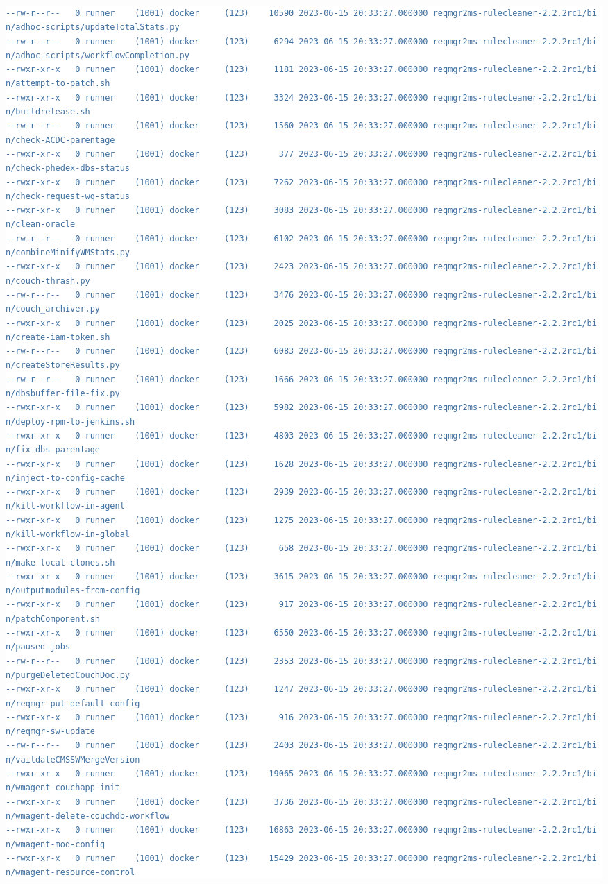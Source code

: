 ```diff
--rw-r--r--   0 runner    (1001) docker     (123)    10590 2023-06-15 20:33:27.000000 reqmgr2ms-rulecleaner-2.2.2rc1/bin/adhoc-scripts/updateTotalStats.py
--rw-r--r--   0 runner    (1001) docker     (123)     6294 2023-06-15 20:33:27.000000 reqmgr2ms-rulecleaner-2.2.2rc1/bin/adhoc-scripts/workflowCompletion.py
--rwxr-xr-x   0 runner    (1001) docker     (123)     1181 2023-06-15 20:33:27.000000 reqmgr2ms-rulecleaner-2.2.2rc1/bin/attempt-to-patch.sh
--rwxr-xr-x   0 runner    (1001) docker     (123)     3324 2023-06-15 20:33:27.000000 reqmgr2ms-rulecleaner-2.2.2rc1/bin/buildrelease.sh
--rw-r--r--   0 runner    (1001) docker     (123)     1560 2023-06-15 20:33:27.000000 reqmgr2ms-rulecleaner-2.2.2rc1/bin/check-ACDC-parentage
--rwxr-xr-x   0 runner    (1001) docker     (123)      377 2023-06-15 20:33:27.000000 reqmgr2ms-rulecleaner-2.2.2rc1/bin/check-phedex-dbs-status
--rwxr-xr-x   0 runner    (1001) docker     (123)     7262 2023-06-15 20:33:27.000000 reqmgr2ms-rulecleaner-2.2.2rc1/bin/check-request-wq-status
--rwxr-xr-x   0 runner    (1001) docker     (123)     3083 2023-06-15 20:33:27.000000 reqmgr2ms-rulecleaner-2.2.2rc1/bin/clean-oracle
--rw-r--r--   0 runner    (1001) docker     (123)     6102 2023-06-15 20:33:27.000000 reqmgr2ms-rulecleaner-2.2.2rc1/bin/combineMinifyWMStats.py
--rwxr-xr-x   0 runner    (1001) docker     (123)     2423 2023-06-15 20:33:27.000000 reqmgr2ms-rulecleaner-2.2.2rc1/bin/couch-thrash.py
--rw-r--r--   0 runner    (1001) docker     (123)     3476 2023-06-15 20:33:27.000000 reqmgr2ms-rulecleaner-2.2.2rc1/bin/couch_archiver.py
--rwxr-xr-x   0 runner    (1001) docker     (123)     2025 2023-06-15 20:33:27.000000 reqmgr2ms-rulecleaner-2.2.2rc1/bin/create-iam-token.sh
--rw-r--r--   0 runner    (1001) docker     (123)     6083 2023-06-15 20:33:27.000000 reqmgr2ms-rulecleaner-2.2.2rc1/bin/createStoreResults.py
--rw-r--r--   0 runner    (1001) docker     (123)     1666 2023-06-15 20:33:27.000000 reqmgr2ms-rulecleaner-2.2.2rc1/bin/dbsbuffer-file-fix.py
--rwxr-xr-x   0 runner    (1001) docker     (123)     5982 2023-06-15 20:33:27.000000 reqmgr2ms-rulecleaner-2.2.2rc1/bin/deploy-rpm-to-jenkins.sh
--rwxr-xr-x   0 runner    (1001) docker     (123)     4803 2023-06-15 20:33:27.000000 reqmgr2ms-rulecleaner-2.2.2rc1/bin/fix-dbs-parentage
--rwxr-xr-x   0 runner    (1001) docker     (123)     1628 2023-06-15 20:33:27.000000 reqmgr2ms-rulecleaner-2.2.2rc1/bin/inject-to-config-cache
--rwxr-xr-x   0 runner    (1001) docker     (123)     2939 2023-06-15 20:33:27.000000 reqmgr2ms-rulecleaner-2.2.2rc1/bin/kill-workflow-in-agent
--rwxr-xr-x   0 runner    (1001) docker     (123)     1275 2023-06-15 20:33:27.000000 reqmgr2ms-rulecleaner-2.2.2rc1/bin/kill-workflow-in-global
--rwxr-xr-x   0 runner    (1001) docker     (123)      658 2023-06-15 20:33:27.000000 reqmgr2ms-rulecleaner-2.2.2rc1/bin/make-local-clones.sh
--rwxr-xr-x   0 runner    (1001) docker     (123)     3615 2023-06-15 20:33:27.000000 reqmgr2ms-rulecleaner-2.2.2rc1/bin/outputmodules-from-config
--rwxr-xr-x   0 runner    (1001) docker     (123)      917 2023-06-15 20:33:27.000000 reqmgr2ms-rulecleaner-2.2.2rc1/bin/patchComponent.sh
--rwxr-xr-x   0 runner    (1001) docker     (123)     6550 2023-06-15 20:33:27.000000 reqmgr2ms-rulecleaner-2.2.2rc1/bin/paused-jobs
--rw-r--r--   0 runner    (1001) docker     (123)     2353 2023-06-15 20:33:27.000000 reqmgr2ms-rulecleaner-2.2.2rc1/bin/purgeDeletedCouchDoc.py
--rwxr-xr-x   0 runner    (1001) docker     (123)     1247 2023-06-15 20:33:27.000000 reqmgr2ms-rulecleaner-2.2.2rc1/bin/reqmgr-put-default-config
--rwxr-xr-x   0 runner    (1001) docker     (123)      916 2023-06-15 20:33:27.000000 reqmgr2ms-rulecleaner-2.2.2rc1/bin/reqmgr-sw-update
--rw-r--r--   0 runner    (1001) docker     (123)     2403 2023-06-15 20:33:27.000000 reqmgr2ms-rulecleaner-2.2.2rc1/bin/vaildateCMSSWMergeVersion
--rwxr-xr-x   0 runner    (1001) docker     (123)    19065 2023-06-15 20:33:27.000000 reqmgr2ms-rulecleaner-2.2.2rc1/bin/wmagent-couchapp-init
--rwxr-xr-x   0 runner    (1001) docker     (123)     3736 2023-06-15 20:33:27.000000 reqmgr2ms-rulecleaner-2.2.2rc1/bin/wmagent-delete-couchdb-workflow
--rwxr-xr-x   0 runner    (1001) docker     (123)    16863 2023-06-15 20:33:27.000000 reqmgr2ms-rulecleaner-2.2.2rc1/bin/wmagent-mod-config
--rwxr-xr-x   0 runner    (1001) docker     (123)    15429 2023-06-15 20:33:27.000000 reqmgr2ms-rulecleaner-2.2.2rc1/bin/wmagent-resource-control
```